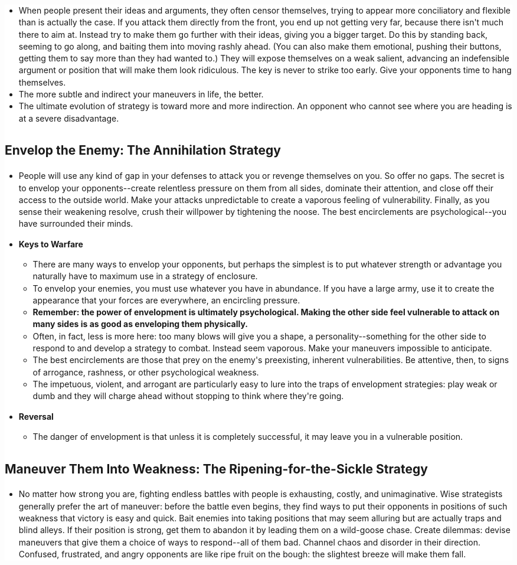   - When people present their ideas and arguments, they often censor themselves, trying to appear more conciliatory and flexible than is actually the case. If you attack them directly from the front, you end up not getting very far, because there isn't much there to aim at. Instead try to make them go further with their ideas, giving you a bigger target. Do this by standing back, seeming to go along, and baiting them into moving rashly ahead. (You can also make them emotional, pushing their buttons, getting them to say more than they had wanted to.) They will expose themselves on a weak salient, advancing an indefensible argument or position that will make them look ridiculous. The key is never to strike too early. Give your opponents time to hang themselves.
  - The more subtle and indirect your maneuvers in life, the better.
  - The ultimate evolution of strategy is toward more and more indirection. An opponent who cannot see where you are heading is at a severe disadvantage.


## Envelop the Enemy: The Annihilation Strategy
- People will use any kind of gap in your defenses to attack you or revenge themselves on you. So offer no gaps. The secret is to envelop your opponents--create relentless pressure on them from all sides, dominate their attention, and close off their access to the outside world. Make your attacks unpredictable to create a vaporous feeling of vulnerability. Finally, as you sense their weakening resolve, crush their willpower by tightening the noose. The best encirclements are psychological--you have surrounded their minds.

- **Keys to Warfare**
  - There are many ways to envelop your opponents, but perhaps the simplest is to put whatever strength or advantage you naturally have to maximum use in a strategy of enclosure.
  - To envelop your enemies, you must use whatever you have in abundance. If you have a large army, use it to create the appearance that your forces are everywhere, an encircling pressure.
  - **Remember: the power of envelopment is ultimately psychological. Making the other side feel vulnerable to attack on many sides is as good as enveloping them physically.**
  - Often, in fact, less is more here: too many blows will give you a shape, a personality--something for the other side to respond to and develop a strategy to combat. Instead seem vaporous. Make your maneuvers impossible to anticipate.
  - The best encirclements are those that prey on the enemy's preexisting, inherent vulnerabilities. Be attentive, then, to signs of arrogance, rashness, or other psychological weakness.
  - The impetuous, violent, and arrogant are particularly easy to lure into the traps of envelopment strategies: play weak or dumb and they will charge ahead without stopping to think where they're going.

- **Reversal**
  - The danger of envelopment is that unless it is completely successful, it may leave you in a vulnerable position.


## Maneuver Them Into Weakness: The Ripening-for-the-Sickle Strategy
- No matter how strong you are, fighting endless battles with people is exhausting, costly, and unimaginative. Wise strategists generally prefer the art of maneuver: before the battle even begins, they find ways to put their opponents in positions of such weakness that victory is easy and quick. Bait enemies into taking positions that may seem alluring but are actually traps and blind alleys. If their position is strong, get them to abandon it by leading them on a wild-goose chase. Create dilemmas: devise maneuvers that give them a choice of ways to respond--all of them bad. Channel chaos and disorder in their direction. Confused, frustrated, and angry opponents are like ripe fruit on the bough: the slightest breeze will make them fall.

